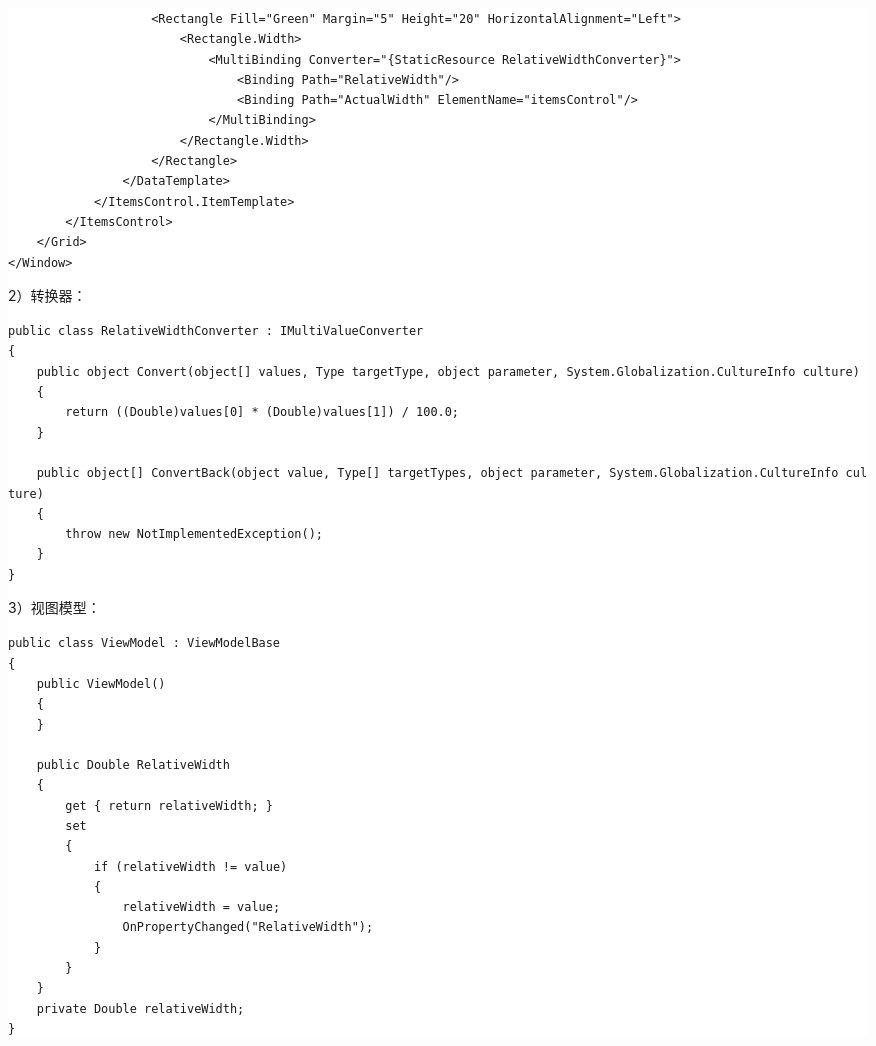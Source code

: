 ```
                    <Rectangle Fill="Green" Margin="5" Height="20" HorizontalAlignment="Left">
                        <Rectangle.Width>
                            <MultiBinding Converter="{StaticResource RelativeWidthConverter}">
                                <Binding Path="RelativeWidth"/>
                                <Binding Path="ActualWidth" ElementName="itemsControl"/>
                            </MultiBinding>
                        </Rectangle.Width>
                    </Rectangle> 
                </DataTemplate>
            </ItemsControl.ItemTemplate>
        </ItemsControl>
    </Grid>
</Window> 
```

2）转换器：

```
public class RelativeWidthConverter : IMultiValueConverter
{
    public object Convert(object[] values, Type targetType, object parameter, System.Globalization.CultureInfo culture)
    {
        return ((Double)values[0] * (Double)values[1]) / 100.0;
    }

    public object[] ConvertBack(object value, Type[] targetTypes, object parameter, System.Globalization.CultureInfo culture)
    {
        throw new NotImplementedException();
    }
} 
```

3）视图模型：

```
public class ViewModel : ViewModelBase
{
    public ViewModel()
    {
    }

    public Double RelativeWidth
    {
        get { return relativeWidth; }
        set
        {
            if (relativeWidth != value)
            {
                relativeWidth = value;
                OnPropertyChanged("RelativeWidth");
            }
        }
    }
    private Double relativeWidth;
} 
```
